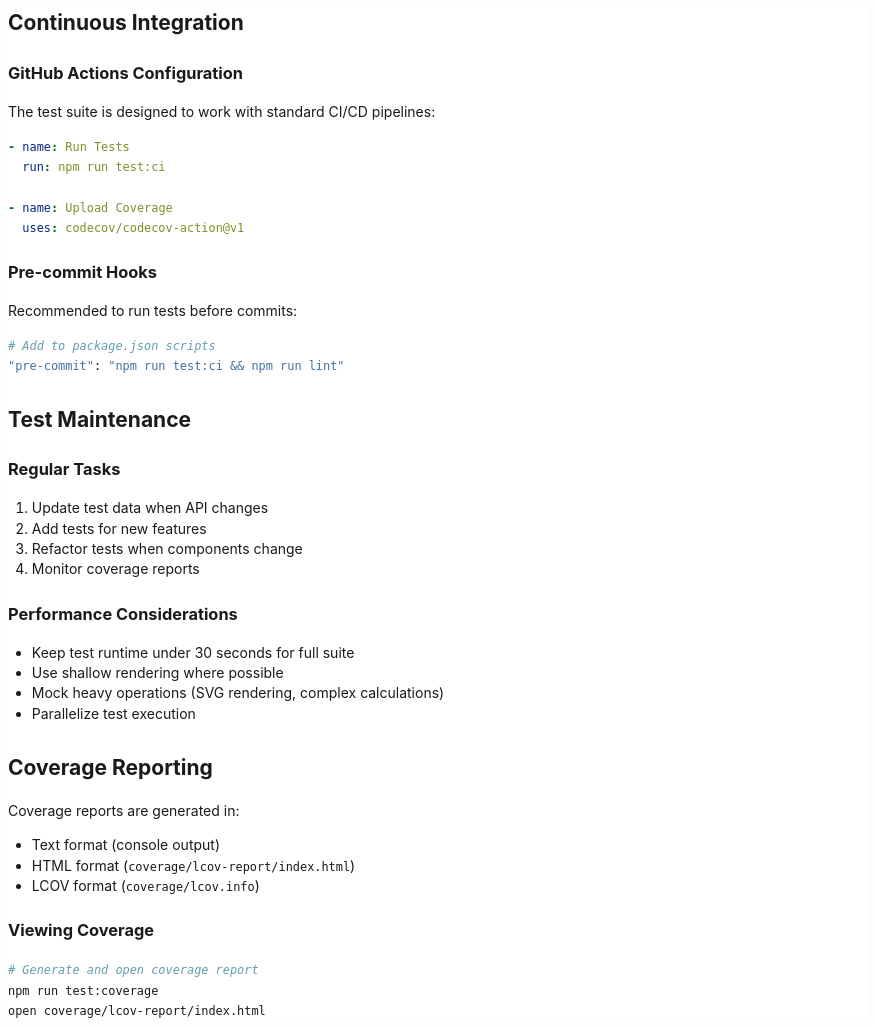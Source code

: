 ## Continuous Integration

### GitHub Actions Configuration
The test suite is designed to work with standard CI/CD pipelines:

```yaml
- name: Run Tests
  run: npm run test:ci

- name: Upload Coverage
  uses: codecov/codecov-action@v1
```

### Pre-commit Hooks
Recommended to run tests before commits:

```bash
# Add to package.json scripts
"pre-commit": "npm run test:ci && npm run lint"
```

## Test Maintenance

### Regular Tasks
1. Update test data when API changes
2. Add tests for new features
3. Refactor tests when components change
4. Monitor coverage reports

### Performance Considerations
- Keep test runtime under 30 seconds for full suite
- Use shallow rendering where possible
- Mock heavy operations (SVG rendering, complex calculations)
- Parallelize test execution

## Coverage Reporting

Coverage reports are generated in:
- Text format (console output)
- HTML format (`coverage/lcov-report/index.html`)
- LCOV format (`coverage/lcov.info`)

### Viewing Coverage
```bash
# Generate and open coverage report
npm run test:coverage
open coverage/lcov-report/index.html
```
